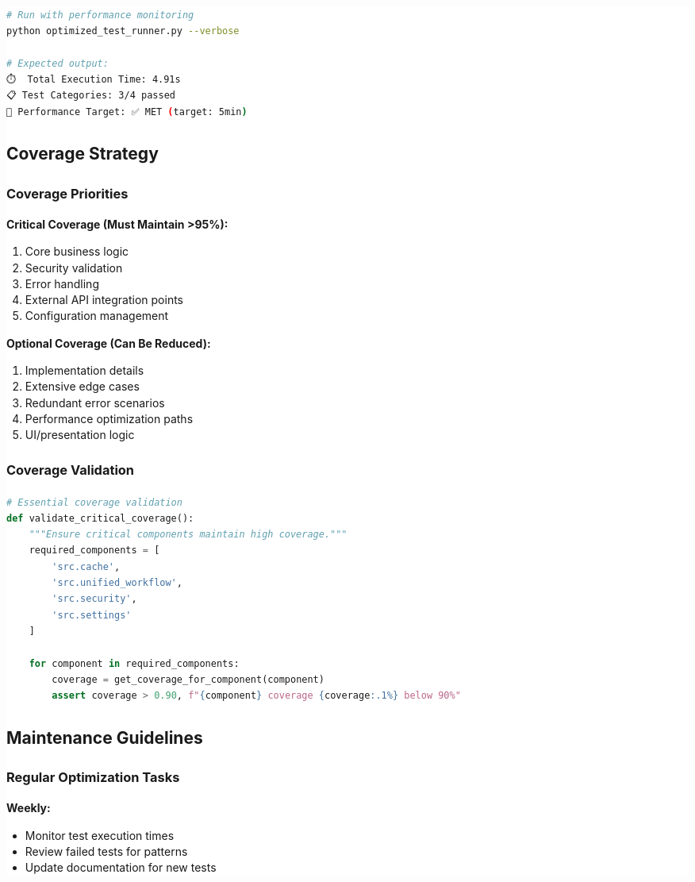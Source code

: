 ```bash
# Run with performance monitoring
python optimized_test_runner.py --verbose

# Expected output:
⏱️  Total Execution Time: 4.91s
📋 Test Categories: 3/4 passed  
🎯 Performance Target: ✅ MET (target: 5min)
```

## Coverage Strategy

### Coverage Priorities

**Critical Coverage (Must Maintain >95%):**
1. Core business logic
2. Security validation
3. Error handling
4. External API integration points
5. Configuration management

**Optional Coverage (Can Be Reduced):**
1. Implementation details
2. Extensive edge cases
3. Redundant error scenarios  
4. Performance optimization paths
5. UI/presentation logic

### Coverage Validation

```python
# Essential coverage validation
def validate_critical_coverage():
    """Ensure critical components maintain high coverage."""
    required_components = [
        'src.cache',
        'src.unified_workflow', 
        'src.security',
        'src.settings'
    ]
    
    for component in required_components:
        coverage = get_coverage_for_component(component)
        assert coverage > 0.90, f"{component} coverage {coverage:.1%} below 90%"
```

## Maintenance Guidelines

### Regular Optimization Tasks

**Weekly:**
- Monitor test execution times
- Review failed tests for patterns
- Update documentation for new tests

